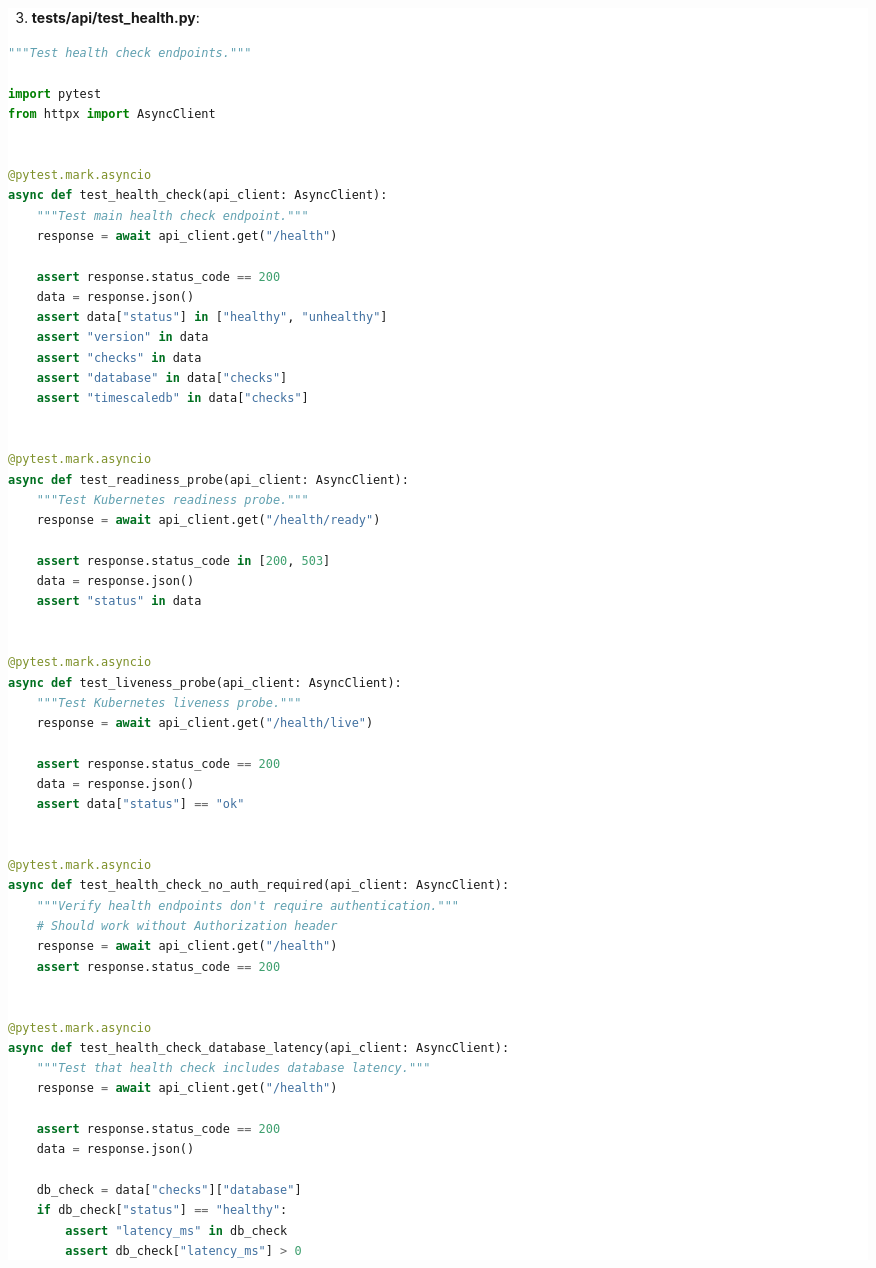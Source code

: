 3. **tests/api/test_health.py**:

```python
"""Test health check endpoints."""

import pytest
from httpx import AsyncClient


@pytest.mark.asyncio
async def test_health_check(api_client: AsyncClient):
    """Test main health check endpoint."""
    response = await api_client.get("/health")

    assert response.status_code == 200
    data = response.json()
    assert data["status"] in ["healthy", "unhealthy"]
    assert "version" in data
    assert "checks" in data
    assert "database" in data["checks"]
    assert "timescaledb" in data["checks"]


@pytest.mark.asyncio
async def test_readiness_probe(api_client: AsyncClient):
    """Test Kubernetes readiness probe."""
    response = await api_client.get("/health/ready")

    assert response.status_code in [200, 503]
    data = response.json()
    assert "status" in data


@pytest.mark.asyncio
async def test_liveness_probe(api_client: AsyncClient):
    """Test Kubernetes liveness probe."""
    response = await api_client.get("/health/live")

    assert response.status_code == 200
    data = response.json()
    assert data["status"] == "ok"


@pytest.mark.asyncio
async def test_health_check_no_auth_required(api_client: AsyncClient):
    """Verify health endpoints don't require authentication."""
    # Should work without Authorization header
    response = await api_client.get("/health")
    assert response.status_code == 200


@pytest.mark.asyncio
async def test_health_check_database_latency(api_client: AsyncClient):
    """Test that health check includes database latency."""
    response = await api_client.get("/health")

    assert response.status_code == 200
    data = response.json()

    db_check = data["checks"]["database"]
    if db_check["status"] == "healthy":
        assert "latency_ms" in db_check
        assert db_check["latency_ms"] > 0
```
